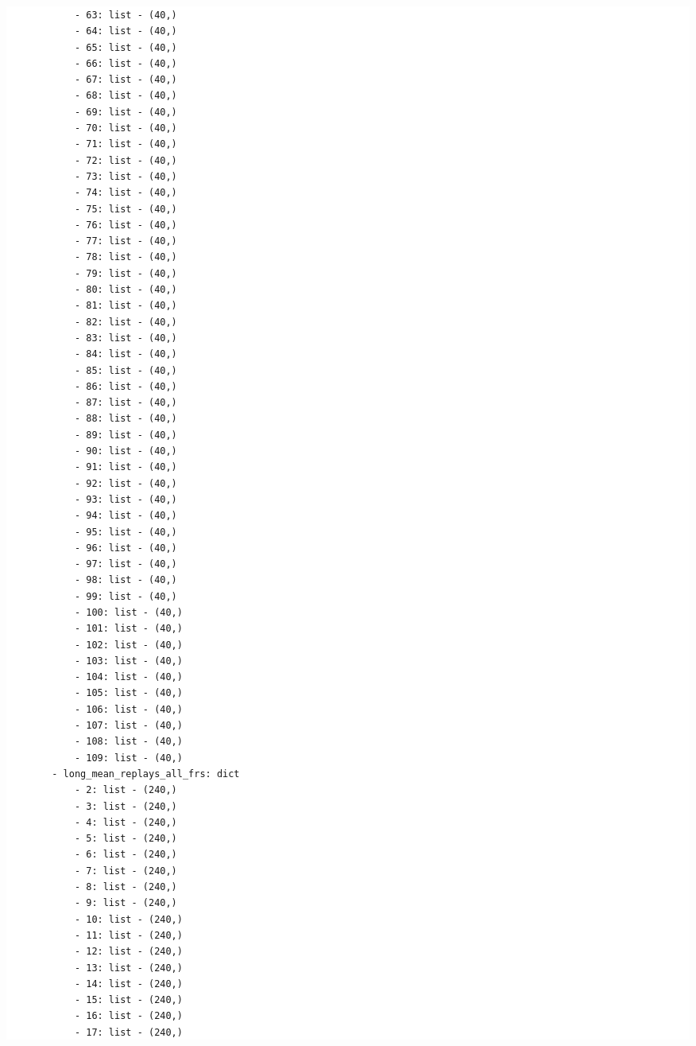 				- 63: list - (40,)
				- 64: list - (40,)
				- 65: list - (40,)
				- 66: list - (40,)
				- 67: list - (40,)
				- 68: list - (40,)
				- 69: list - (40,)
				- 70: list - (40,)
				- 71: list - (40,)
				- 72: list - (40,)
				- 73: list - (40,)
				- 74: list - (40,)
				- 75: list - (40,)
				- 76: list - (40,)
				- 77: list - (40,)
				- 78: list - (40,)
				- 79: list - (40,)
				- 80: list - (40,)
				- 81: list - (40,)
				- 82: list - (40,)
				- 83: list - (40,)
				- 84: list - (40,)
				- 85: list - (40,)
				- 86: list - (40,)
				- 87: list - (40,)
				- 88: list - (40,)
				- 89: list - (40,)
				- 90: list - (40,)
				- 91: list - (40,)
				- 92: list - (40,)
				- 93: list - (40,)
				- 94: list - (40,)
				- 95: list - (40,)
				- 96: list - (40,)
				- 97: list - (40,)
				- 98: list - (40,)
				- 99: list - (40,)
				- 100: list - (40,)
				- 101: list - (40,)
				- 102: list - (40,)
				- 103: list - (40,)
				- 104: list - (40,)
				- 105: list - (40,)
				- 106: list - (40,)
				- 107: list - (40,)
				- 108: list - (40,)
				- 109: list - (40,)
			- long_mean_replays_all_frs: dict
				- 2: list - (240,)
				- 3: list - (240,)
				- 4: list - (240,)
				- 5: list - (240,)
				- 6: list - (240,)
				- 7: list - (240,)
				- 8: list - (240,)
				- 9: list - (240,)
				- 10: list - (240,)
				- 11: list - (240,)
				- 12: list - (240,)
				- 13: list - (240,)
				- 14: list - (240,)
				- 15: list - (240,)
				- 16: list - (240,)
				- 17: list - (240,)